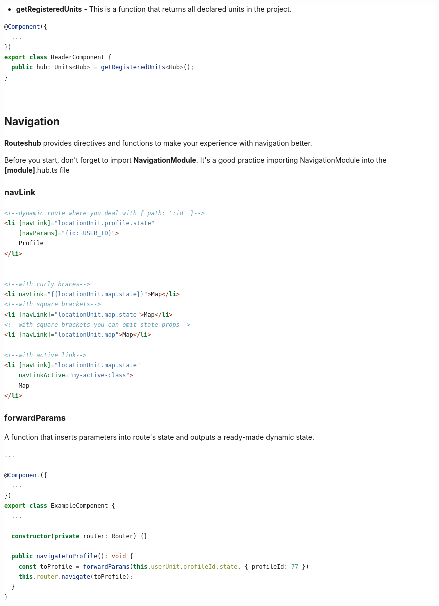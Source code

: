 ```typescript
```

-  **getRegisteredUnits** - This is a function that returns all declared units in the project.
```typescript
@Component({
  ...
})
export class HeaderComponent {
  public hub: Units<Hub> = getRegisteredUnits<Hub>();
}
```

<br/>

## Navigation
**Routeshub** provides directives and functions to make your experience with navigation better.

Before you start, don't forget to import **NavigationModule**.
It's a good practice importing NavigationModule into the **[module]**.hub.ts file


### navLink
```html
<!--dynamic route where you deal with { path: ':id' }-->
<li [navLink]="locationUnit.profile.state" 
    [navParams]="{id: USER_ID}">
    Profile
</li>


<!--with curly braces-->
<li navLink="{{locationUnit.map.state}}">Map</li>
<!--with square brackets-->
<li [navLink]="locationUnit.map.state">Map</li>
<!--with square brackets you can omit state props-->
<li [navLink]="locationUnit.map">Map</li>

<!--with active link-->
<li [navLink]="locationUnit.map.state" 
    navLinkActive="my-active-class">
    Map
</li>
```

### forwardParams
A function that inserts parameters into route's state and outputs a ready-made dynamic state. 

```typescript
...

@Component({
  ...
})
export class ExampleComponent {
  ...

  constructor(private router: Router) {}

  public navigateToProfile(): void {
    const toProfile = forwardParams(this.userUnit.profileId.state, { profileId: 77 })
    this.router.navigate(toProfile);
  }
}

```


[Angular]: https://github.com/storeon/angular
[rxjs]: https://github.com/ReactiveX/rxjs